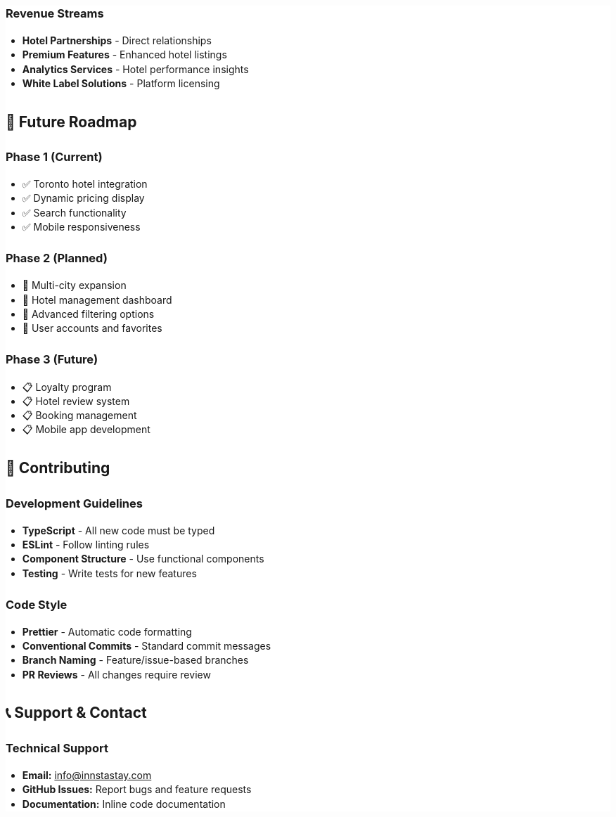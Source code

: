 ### Revenue Streams
- **Hotel Partnerships** - Direct relationships
- **Premium Features** - Enhanced hotel listings
- **Analytics Services** - Hotel performance insights
- **White Label Solutions** - Platform licensing

## 🔮 Future Roadmap

### Phase 1 (Current)
- ✅ Toronto hotel integration
- ✅ Dynamic pricing display
- ✅ Search functionality
- ✅ Mobile responsiveness

### Phase 2 (Planned)
- 🔄 Multi-city expansion
- 🔄 Hotel management dashboard
- 🔄 Advanced filtering options
- 🔄 User accounts and favorites

### Phase 3 (Future)
- 📋 Loyalty program
- 📋 Hotel review system
- 📋 Booking management
- 📋 Mobile app development

## 🤝 Contributing

### Development Guidelines
- **TypeScript** - All new code must be typed
- **ESLint** - Follow linting rules
- **Component Structure** - Use functional components
- **Testing** - Write tests for new features

### Code Style
- **Prettier** - Automatic code formatting
- **Conventional Commits** - Standard commit messages
- **Branch Naming** - Feature/issue-based branches
- **PR Reviews** - All changes require review

## 📞 Support & Contact

### Technical Support
- **Email:** info@innstastay.com
- **GitHub Issues:** Report bugs and feature requests
- **Documentation:** Inline code documentation
